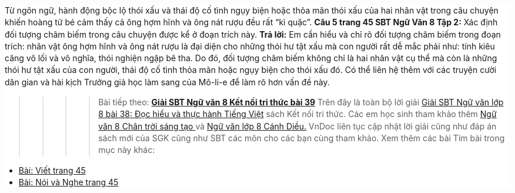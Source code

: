 Từ ngôn ngữ, hành động bộc lộ thói xấu và thái độ cố tình ngụy biện hoặc thỏa mãn thói xấu của hai nhân vật trong câu chuyện khiến hoàng tử bé cảm thấy cả ông hợm hĩnh và ông nát rượu đều rất “kì quặc”.
**Câu 5 trang 45 SBT Ngữ Văn 8 Tập 2:** Xác định đối tượng châm biếm trong câu chuyện được kể ở đoạn trích này.
**Trả lời:**
Em cần hiểu và chỉ rõ đối tượng châm biếm trong đoạn trích: nhân vật ông hợm hĩnh và ông nát rượu là đại diện cho những thói hư tật xấu mà con người rất dễ mắc phải như: tính kiêu căng vô lối và vô nghĩa, thói nghiện ngập bê tha. Do đó, đối tượng châm biếm không chỉ là hai nhân vật cụ thể mà còn là những thói hư tật xấu của con người, thái độ cố tình thỏa mãn hoặc ngụy biện cho thói xấu đó. Có thể liên hệ thêm với các truyện cười dân gian và hài kịch Trưởng giả học làm sang của Mô-li-e để làm rõ hơn vấn đề này.
>>>> Bài tiếp theo: **[Giải SBT Ngữ văn 8 Kết nối tri thức bài 39](<https://vndoc.com/giai-sbt-ngu-van-8-ket-noi-tri-thuc-bai-39-308930>)**
Trên đây là toàn bộ lời giải [Giải SBT Ngữ văn lớp 8 bài 38: Đọc hiểu và thực hành Tiếng Việt](<https://vndoc.com/giai-sbt-ngu-van-8-ket-noi-tri-thuc-bai-38-308929>) sách Kết nối tri thức. Các em học sinh tham khảo thêm [Ngữ văn 8 Chân trời sáng tạo ](<https://vndoc.com/ngu-van-8-chan-troi-sang-tao>)và [Ngữ văn lớp 8 Cánh Diều.](<https://vndoc.com/ngu-van-8-canh-dieu>) VnDoc liên tục cập nhật lời giải cũng như đáp án sách mới của SGK cũng như SBT các môn cho các bạn cùng tham khảo.
Xem thêm các bài Tìm bài trong mục này khác:
  * [Bài: Viết trang 45](</giai-sbt-ngu-van-8-ket-noi-tri-thuc-bai-39-308930>)
  * [Bài: Nói và Nghe trang 45](</giai-sbt-ngu-van-8-ket-noi-tri-thuc-bai-40-308932>)

